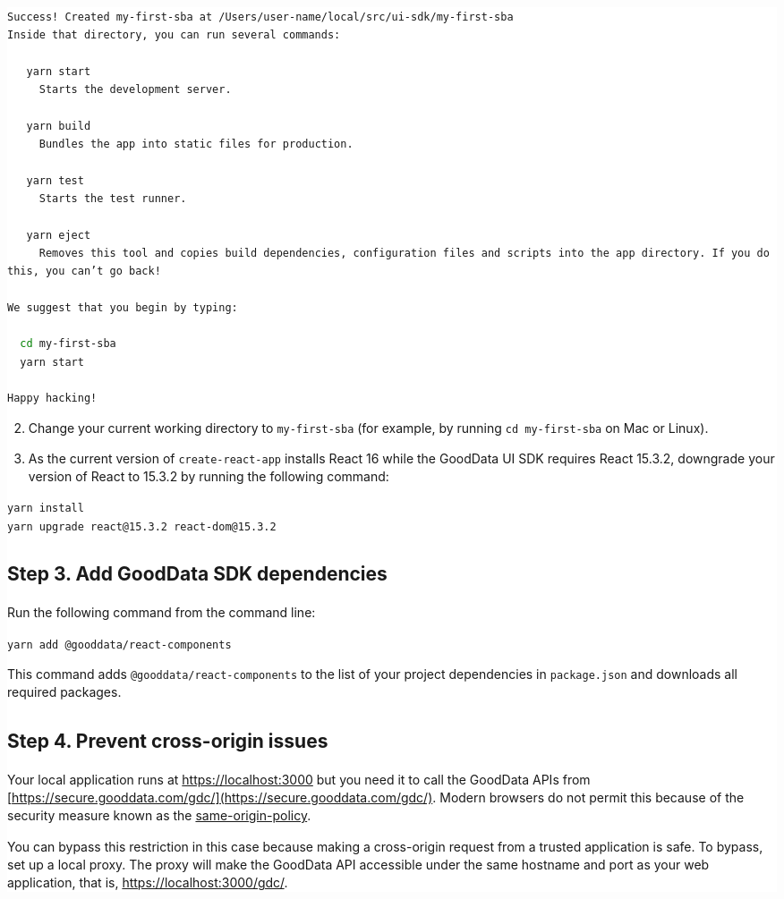 ```bash
Success! Created my-first-sba at /Users/user-name/local/src/ui-sdk/my-first-sba
Inside that directory, you can run several commands:
 
   yarn start
     Starts the development server.
 
   yarn build
     Bundles the app into static files for production.
 
   yarn test
     Starts the test runner.
 
   yarn eject
     Removes this tool and copies build dependencies, configuration files and scripts into the app directory. If you do this, you can’t go back!
 
We suggest that you begin by typing:
 
  cd my-first-sba
  yarn start
 
Happy hacking!
```

2. Change your current working directory to `my-first-sba` \(for example, by running `cd my-first-sba` on Mac or Linux\).

3. As the current version of `create-react-app` installs React 16 while the GoodData UI SDK requires React 15.3.2, downgrade your version of React to 15.3.2 by running the following command:

```bash
yarn install
yarn upgrade react@15.3.2 react-dom@15.3.2
```

## Step 3. Add GoodData SDK dependencies

Run the following command from the command line:

```bash
yarn add @gooddata/react-components
```

This command adds `@gooddata/react-components` to the list of your project dependencies in `package.json` and downloads all required packages.

## Step 4. Prevent cross-origin issues

Your local application runs at [https://localhost:3000](https://localhost:3000/) but you need it to call the GoodData APIs from [https://secure.gooddata.com/gdc/](https://secure.gooddata.com/gdc/). Modern browsers do not permit this because of the security measure known as the [same-origin-policy](https://developer.mozilla.org/en-US/docs/Web/Security/Same-origin_policy).

You can bypass this restriction in this case because making a cross-origin request from a trusted application is safe. To bypass, set up a local proxy. The proxy will make the GoodData API accessible under the same hostname and port as your web application, that is, [https://localhost:3000/gdc/](https://localhost:3000/gdc/).
